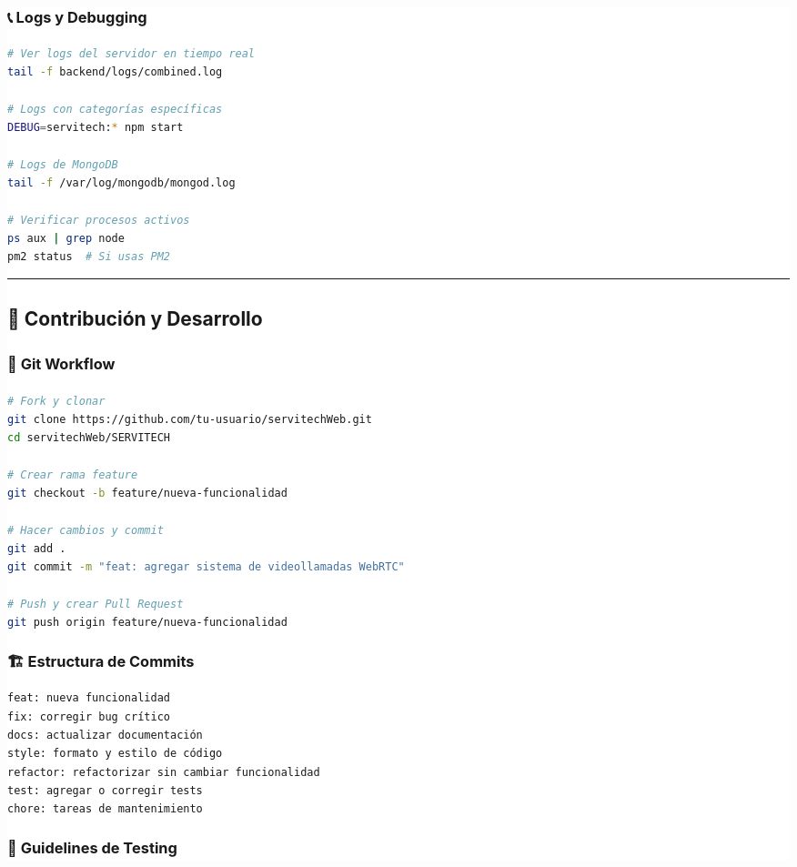 ### 📞 **Logs y Debugging**

```bash
# Ver logs del servidor en tiempo real
tail -f backend/logs/combined.log

# Logs con categorías específicas
DEBUG=servitech:* npm start

# Logs de MongoDB
tail -f /var/log/mongodb/mongod.log

# Verificar procesos activos
ps aux | grep node
pm2 status  # Si usas PM2
```

---

## 🤝 Contribución y Desarrollo

### 🔀 **Git Workflow**

```bash
# Fork y clonar
git clone https://github.com/tu-usuario/servitechWeb.git
cd servitechWeb/SERVITECH

# Crear rama feature
git checkout -b feature/nueva-funcionalidad

# Hacer cambios y commit
git add .
git commit -m "feat: agregar sistema de videollamadas WebRTC"

# Push y crear Pull Request
git push origin feature/nueva-funcionalidad
```

### 🏗️ **Estructura de Commits**
```bash
feat: nueva funcionalidad
fix: corregir bug crítico
docs: actualizar documentación
style: formato y estilo de código
refactor: refactorizar sin cambiar funcionalidad
test: agregar o corregir tests
chore: tareas de mantenimiento
```

### 🧪 **Guidelines de Testing**
